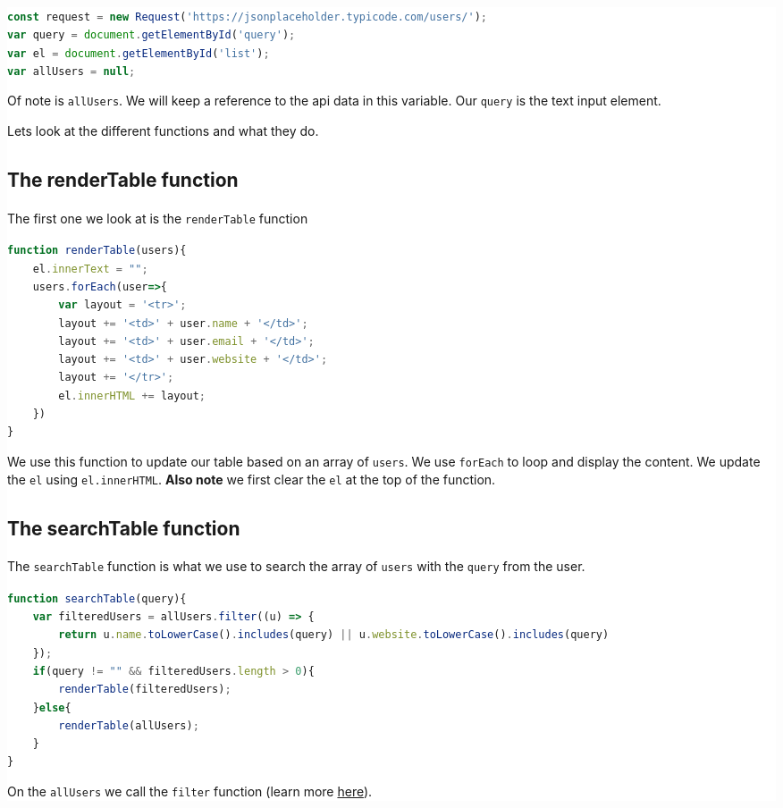 ```javascript
const request = new Request('https://jsonplaceholder.typicode.com/users/');
var query = document.getElementById('query');
var el = document.getElementById('list');
var allUsers = null;
```

Of note is `allUsers`. We will keep a reference to the api data in this variable. Our `query` is the text input element.

Lets look at the different functions and what they do.

## The renderTable function

The first one we look at is the `renderTable` function

````javascript
function renderTable(users){
    el.innerText = "";
    users.forEach(user=>{
        var layout = '<tr>';
        layout += '<td>' + user.name + '</td>';
        layout += '<td>' + user.email + '</td>';
        layout += '<td>' + user.website + '</td>';
        layout += '</tr>';
        el.innerHTML += layout;
    })
}
````

We use this function to update our table based on an array of `users`. We use `forEach` to loop and display the content.
We update the `el` using `el.innerHTML`. **Also note** we first clear the `el` at the top of the function.

## The searchTable function

The `searchTable` function is what we use to search the array of `users` with the `query` from the user.

```javascript
function searchTable(query){
    var filteredUsers = allUsers.filter((u) => {
        return u.name.toLowerCase().includes(query) || u.website.toLowerCase().includes(query)
    });
    if(query != "" && filteredUsers.length > 0){
        renderTable(filteredUsers);
    }else{
        renderTable(allUsers);
    }
}
```

On the `allUsers` we call the `filter` 
function (learn more [here](https://developer.mozilla.org/en-US/docs/Web/JavaScript/Reference/Global_Objects/Array/filter)).
